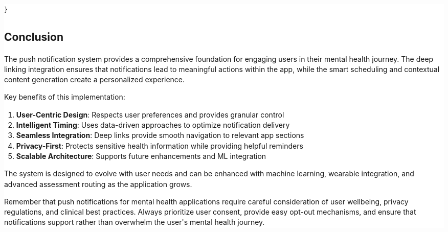 ```typescript
}
```

## Conclusion

The push notification system provides a comprehensive foundation for engaging users in their mental health journey. The deep linking integration ensures that notifications lead to meaningful actions within the app, while the smart scheduling and contextual content generation create a personalized experience.

Key benefits of this implementation:

1. **User-Centric Design**: Respects user preferences and provides granular control
2. **Intelligent Timing**: Uses data-driven approaches to optimize notification delivery
3. **Seamless Integration**: Deep links provide smooth navigation to relevant app sections
4. **Privacy-First**: Protects sensitive health information while providing helpful reminders
5. **Scalable Architecture**: Supports future enhancements and ML integration

The system is designed to evolve with user needs and can be enhanced with machine learning, wearable integration, and advanced assessment routing as the application grows.

Remember that push notifications for mental health applications require careful consideration of user wellbeing, privacy regulations, and clinical best practices. Always prioritize user consent, provide easy opt-out mechanisms, and ensure that notifications support rather than overwhelm the user's mental health journey.